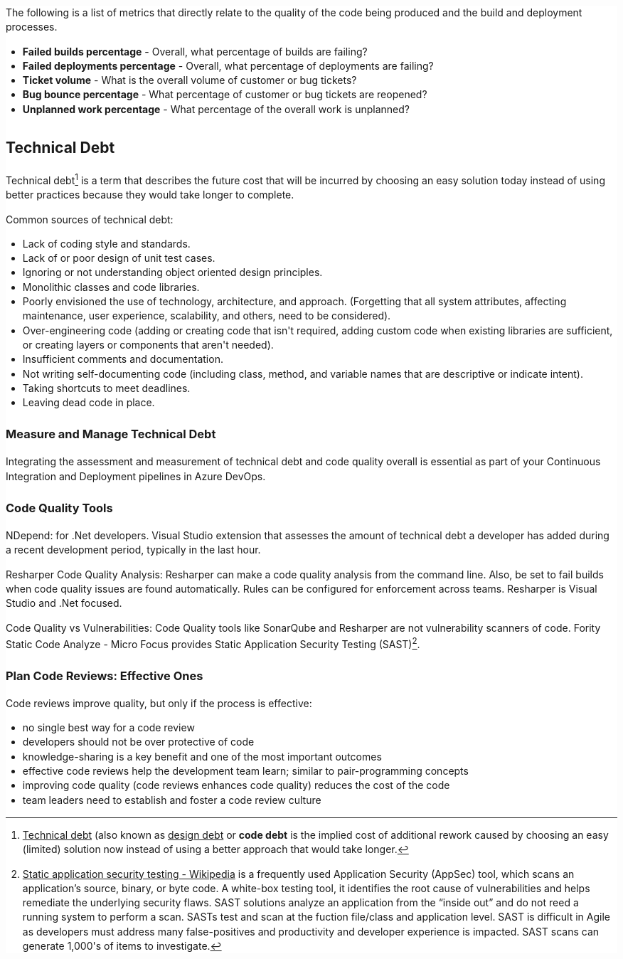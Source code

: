 The following is a list of metrics that directly relate to the quality of the code being produced and the build and deployment processes.

- **Failed builds percentage** - Overall, what percentage of builds are failing?
- **Failed deployments percentage** - Overall, what percentage of deployments are failing?
- **Ticket volume** - What is the overall volume of customer or bug tickets?
- **Bug bounce percentage** - What percentage of customer or bug tickets are reopened?
- **Unplanned work percentage** - What percentage of the overall work is unplanned?

## Technical Debt

Technical debt[^debt] is a term that describes the future cost that will be incurred by choosing an easy solution today instead of using better practices because they would take longer to complete.

Common sources of technical debt:

- Lack of coding style and standards.
- Lack of or poor design of unit test cases.
- Ignoring or not understanding object oriented design principles.
- Monolithic classes and code libraries.
- Poorly envisioned the use of technology, architecture, and approach. (Forgetting that all system attributes, affecting maintenance, user experience, scalability, and others, need to be considered).
- Over-engineering code (adding or creating code that isn't required, adding custom code when existing libraries are sufficient, or creating layers or components that aren't needed).
- Insufficient comments and documentation.
- Not writing self-documenting code (including class, method, and variable names that are descriptive or indicate intent).
- Taking shortcuts to meet deadlines.
- Leaving dead code in place.

### Measure and Manage Technical Debt

Integrating the assessment and measurement of technical debt and code quality overall is essential as part of your Continuous Integration and Deployment pipelines in Azure DevOps.

### Code Quality Tools

NDepend: for .Net developers. Visual Studio extension that assesses the amount of technical debt a developer has added during a recent development period, typically in the last hour. 

Resharper Code Quality Analysis: Resharper can make a code quality analysis from the command line. Also, be set to fail builds when code quality issues are found automatically. Rules can be configured for enforcement across teams.  Resharper is Visual Studio and .Net focused. 

Code Quality vs Vulnerabilities:  Code Quality tools like SonarQube and Resharper are not vulnerability scanners of code.   Fority Static Code Analyze - Micro Focus provides Static Application Security Testing (SAST)[^SAST]. 

### Plan Code Reviews: Effective Ones

Code reviews improve quality, but only if the process is effective:

- no single best way for a code review
- developers should not be over protective of code 
- knowledge-sharing is a key benefit and one of the most important outcomes
- effective code reviews help the development team learn; similar to pair-programming concepts
- improving code quality (code reviews enhances code quality) reduces the cost of the code
- team leaders need to establish and foster a code review culture


[^Halstead]: Halstead complexity measures - Wikipedia are software metrics, from 1977, to establish empirical science for software development.  The goal is to identify measurable properties of software (operators, operands, distinct/total).   With the measures, calculations on difficulty, time to program and delivered bugs is possible.  See [Cyclomatic complexity](https://en.wikipedia.org/wiki/Cyclomatic_complexity) which measures number linearly independent paths through code.
[^debt]: [Technical debt](https://en.wikipedia.org/wiki/Technical_debt) (also known as [design debt](https://en.wikipedia.org/wiki/Technical_debt#cite_note-Girish_2014-1) or **code debt** is the implied cost of additional rework caused by choosing an easy (limited) solution now instead of using a better approach that would take longer.
[^SAST]: [Static application security testing - Wikipedia](https://en.wikipedia.org/wiki/Static_application_security_testing) is a frequently used Application Security (AppSec) tool, which scans an application’s source, binary, or byte code. A white-box testing tool, it identifies the root cause of vulnerabilities and helps remediate the underlying security flaws. SAST solutions analyze an application from the “inside out” and do not reed a running system to perform a scan.   SASTs test and scan at the fuction file/class and application level.  SAST is difficult in Agile as developers must address many false-positives and productivity and developer experience is impacted.  SAST scans can generate 1,000's of items to investigate.